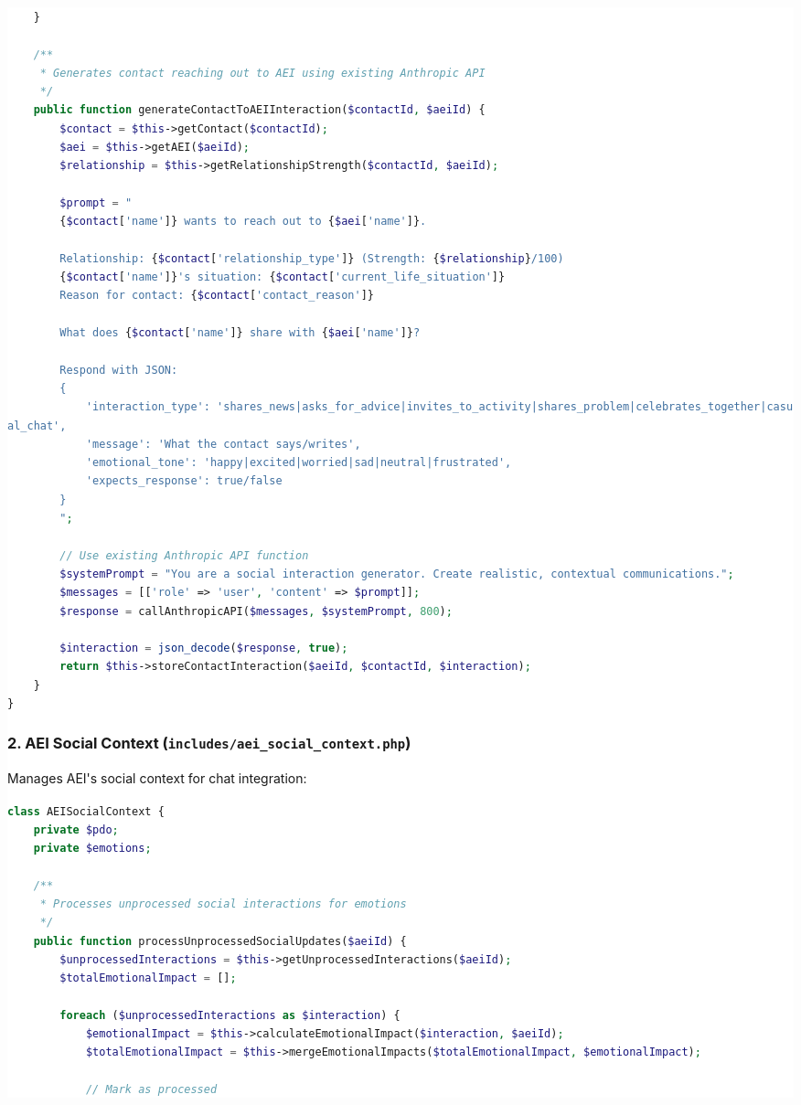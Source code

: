 ```php
    }
    
    /**
     * Generates contact reaching out to AEI using existing Anthropic API
     */
    public function generateContactToAEIInteraction($contactId, $aeiId) {
        $contact = $this->getContact($contactId);
        $aei = $this->getAEI($aeiId);
        $relationship = $this->getRelationshipStrength($contactId, $aeiId);
        
        $prompt = "
        {$contact['name']} wants to reach out to {$aei['name']}.
        
        Relationship: {$contact['relationship_type']} (Strength: {$relationship}/100)
        {$contact['name']}'s situation: {$contact['current_life_situation']}
        Reason for contact: {$contact['contact_reason']}
        
        What does {$contact['name']} share with {$aei['name']}?
        
        Respond with JSON:
        {
            'interaction_type': 'shares_news|asks_for_advice|invites_to_activity|shares_problem|celebrates_together|casual_chat',
            'message': 'What the contact says/writes',
            'emotional_tone': 'happy|excited|worried|sad|neutral|frustrated',
            'expects_response': true/false
        }
        ";
        
        // Use existing Anthropic API function
        $systemPrompt = "You are a social interaction generator. Create realistic, contextual communications.";
        $messages = [['role' => 'user', 'content' => $prompt]];
        $response = callAnthropicAPI($messages, $systemPrompt, 800);
        
        $interaction = json_decode($response, true);
        return $this->storeContactInteraction($aeiId, $contactId, $interaction);
    }
}
```

### 2. **AEI Social Context** (`includes/aei_social_context.php`)
Manages AEI's social context for chat integration:

```php
class AEISocialContext {
    private $pdo;
    private $emotions;
    
    /**
     * Processes unprocessed social interactions for emotions
     */
    public function processUnprocessedSocialUpdates($aeiId) {
        $unprocessedInteractions = $this->getUnprocessedInteractions($aeiId);
        $totalEmotionalImpact = [];
        
        foreach ($unprocessedInteractions as $interaction) {
            $emotionalImpact = $this->calculateEmotionalImpact($interaction, $aeiId);
            $totalEmotionalImpact = $this->mergeEmotionalImpacts($totalEmotionalImpact, $emotionalImpact);
            
            // Mark as processed
```